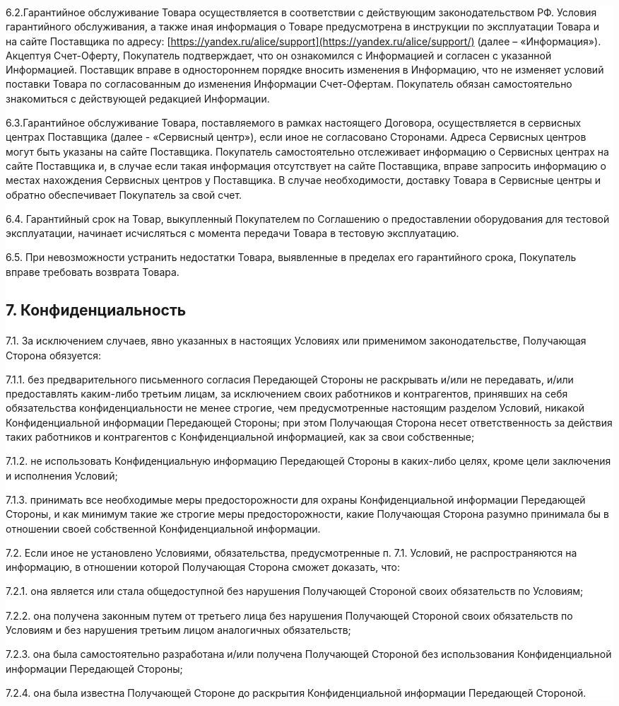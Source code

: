  6\.2\.Гарантийное обслуживание Товара осуществляется в соответствии с действующим законодательством РФ. Условия гарантийного обслуживания, а также иная информация о Товаре предусмотрена в инструкции по эксплуатации Товара и на сайте Поставщика по адресу: [https://yandex.ru/alice/support](https://yandex.ru/alice/support/) (далее – «Информация»). Акцептуя Счет\-Оферту, Покупатель подтверждает, что он ознакомился с Информацией и согласен с указанной Информацией. Поставщик вправе в одностороннем порядке вносить изменения в Информацию, что не изменяет условий поставки Товара по согласованным до изменения Информации Счет\-Офертам. Покупатель обязан самостоятельно знакомиться с действующей редакцией Информации. 

 6\.3\.Гарантийное обслуживание Товара, поставляемого в рамках настоящего Договора, осуществляется в сервисных центрах Поставщика (далее \- «Сервисный центр»), если иное не согласовано Сторонами. Адреса Сервисных центров могут быть указаны на сайте Поставщика. Покупатель самостоятельно отслеживает информацию о Сервисных центрах на сайте Поставщика и, в случае если такая информация отсутствует на сайте Поставщика, вправе запросить информацию о местах нахождения Сервисных центров у Поставщика. В случае необходимости, доставку Товара в Сервисные центры и обратно обеспечивает Покупатель за свой счет. 

 6\.4\. Гарантийный срок на Товар, выкупленный Покупателем по Соглашению о предоставлении оборудования для тестовой эксплуатации, начинает исчисляться с момента передачи Товара в тестовую эксплуатацию. 

 6\.5\. При невозможности устранить недостатки Товара, выявленные в пределах его гарантийного срока, Покупатель вправе требовать возврата Товара. 

  7\. Конфиденциальность
----------------------

 7\.1\. За исключением случаев, явно указанных в настоящих Условиях или применимом законодательстве, Получающая Сторона обязуется:

 7\.1\.1\. без предварительного письменного согласия Передающей Стороны не раскрывать и/или не передавать, и/или предоставлять каким\-либо третьим лицам, за исключением своих работников и контрагентов, принявших на себя обязательства конфиденциальности не менее строгие, чем предусмотренные настоящим разделом Условий, никакой Конфиденциальной информации Передающей Стороны; при этом Получающая Сторона несет ответственность за действия таких работников и контрагентов с Конфиденциальной информацией, как за свои собственные;

 7\.1\.2\. не использовать Конфиденциальную информацию Передающей Стороны в каких\-либо целях, кроме цели заключения и исполнения Условий;

 7\.1\.3\. принимать все необходимые меры предосторожности для охраны Конфиденциальной информации Передающей Стороны, и как минимум такие же строгие меры предосторожности, какие Получающая Сторона разумно принимала бы в отношении своей собственной Конфиденциальной информации.

 7\.2\. Если иное не установлено Условиями, обязательства, предусмотренные п. 7\.1\. Условий, не распространяются на информацию, в отношении которой Получающая Сторона сможет доказать, что:

 7\.2\.1\. она является или стала общедоступной без нарушения Получающей Стороной своих обязательств по Условиям;

 7\.2\.2\. она получена законным путем от третьего лица без нарушения Получающей Стороной своих обязательств по Условиям и без нарушения третьим лицом аналогичных обязательств;

 7\.2\.3\. она была самостоятельно разработана и/или получена Получающей Стороной без использования Конфиденциальной информации Передающей Стороны;

 7\.2\.4\. она была известна Получающей Стороне до раскрытия Конфиденциальной информации Передающей Стороной.
